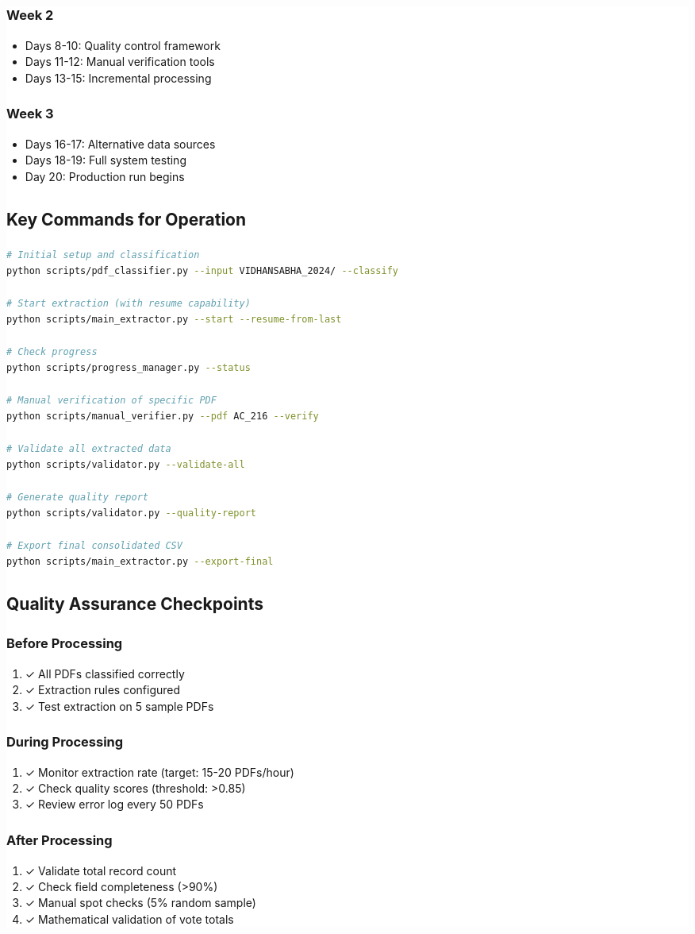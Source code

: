 ### Week 2
- Days 8-10: Quality control framework
- Days 11-12: Manual verification tools
- Days 13-15: Incremental processing

### Week 3
- Days 16-17: Alternative data sources
- Days 18-19: Full system testing
- Day 20: Production run begins

## Key Commands for Operation

```bash
# Initial setup and classification
python scripts/pdf_classifier.py --input VIDHANSABHA_2024/ --classify

# Start extraction (with resume capability)
python scripts/main_extractor.py --start --resume-from-last

# Check progress
python scripts/progress_manager.py --status

# Manual verification of specific PDF
python scripts/manual_verifier.py --pdf AC_216 --verify

# Validate all extracted data
python scripts/validator.py --validate-all

# Generate quality report
python scripts/validator.py --quality-report

# Export final consolidated CSV
python scripts/main_extractor.py --export-final
```

## Quality Assurance Checkpoints

### Before Processing
1. ✓ All PDFs classified correctly
2. ✓ Extraction rules configured
3. ✓ Test extraction on 5 sample PDFs

### During Processing
1. ✓ Monitor extraction rate (target: 15-20 PDFs/hour)
2. ✓ Check quality scores (threshold: >0.85)
3. ✓ Review error log every 50 PDFs

### After Processing
1. ✓ Validate total record count
2. ✓ Check field completeness (>90%)
3. ✓ Manual spot checks (5% random sample)
4. ✓ Mathematical validation of vote totals
